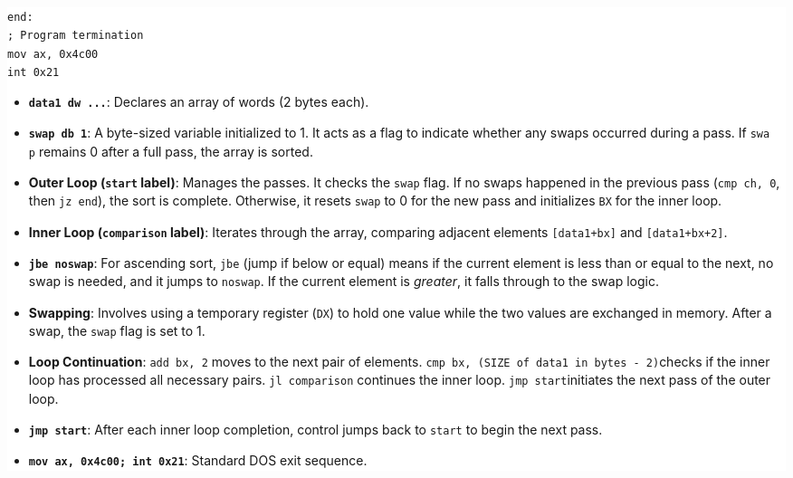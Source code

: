```
end:
; Program termination
mov ax, 0x4c00
int 0x21
```

- **`data1 dw ...`**: Declares an array of words (2 bytes each).
    
- **`swap db 1`**: A byte-sized variable initialized to 1. It acts as a flag to indicate whether any swaps occurred during a pass. If `swap` remains 0 after a full pass, the array is sorted.
    
- **Outer Loop (`start` label)**: Manages the passes. It checks the `swap` flag. If no swaps happened in the previous pass (`cmp ch, 0`, then `jz end`), the sort is complete. Otherwise, it resets `swap` to 0 for the new pass and initializes `BX` for the inner loop.
    
- **Inner Loop (`comparison` label)**: Iterates through the array, comparing adjacent elements `[data1+bx]` and `[data1+bx+2]`.
    
- **`jbe noswap`**: For ascending sort, `jbe` (jump if below or equal) means if the current element is less than or equal to the next, no swap is needed, and it jumps to `noswap`. If the current element is _greater_, it falls through to the swap logic.
    
- **Swapping**: Involves using a temporary register (`DX`) to hold one value while the two values are exchanged in memory. After a swap, the `swap` flag is set to 1.
    
- **Loop Continuation**: `add bx, 2` moves to the next pair of elements. `cmp bx, (SIZE of data1 in bytes - 2)`checks if the inner loop has processed all necessary pairs. `jl comparison` continues the inner loop. `jmp start`initiates the next pass of the outer loop.
    
- **`jmp start`**: After each inner loop completion, control jumps back to `start` to begin the next pass.
    
- **`mov ax, 0x4c00; int 0x21`**: Standard DOS exit sequence.